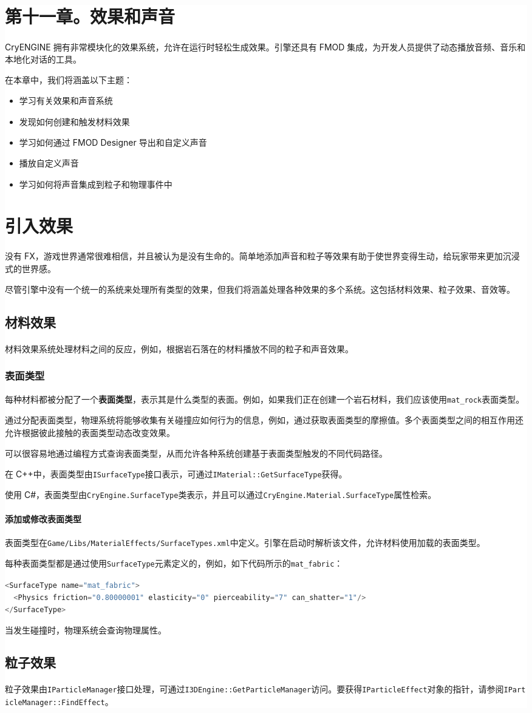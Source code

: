 # 第十一章。效果和声音

CryENGINE 拥有非常模块化的效果系统，允许在运行时轻松生成效果。引擎还具有 FMOD 集成，为开发人员提供了动态播放音频、音乐和本地化对话的工具。

在本章中，我们将涵盖以下主题：

+   学习有关效果和声音系统

+   发现如何创建和触发材料效果

+   学习如何通过 FMOD Designer 导出和自定义声音

+   播放自定义声音

+   学习如何将声音集成到粒子和物理事件中

# 引入效果

没有 FX，游戏世界通常很难相信，并且被认为是没有生命的。简单地添加声音和粒子等效果有助于使世界变得生动，给玩家带来更加沉浸式的世界感。

尽管引擎中没有一个统一的系统来处理所有类型的效果，但我们将涵盖处理各种效果的多个系统。这包括材料效果、粒子效果、音效等。

## 材料效果

材料效果系统处理材料之间的反应，例如，根据岩石落在的材料播放不同的粒子和声音效果。

### 表面类型

每种材料都被分配了一个**表面类型**，表示其是什么类型的表面。例如，如果我们正在创建一个岩石材料，我们应该使用`mat_rock`表面类型。

通过分配表面类型，物理系统将能够收集有关碰撞应如何行为的信息，例如，通过获取表面类型的摩擦值。多个表面类型之间的相互作用还允许根据彼此接触的表面类型动态改变效果。

可以很容易地通过编程方式查询表面类型，从而允许各种系统创建基于表面类型触发的不同代码路径。

在 C++中，表面类型由`ISurfaceType`接口表示，可通过`IMaterial::GetSurfaceType`获得。

使用 C#，表面类型由`CryEngine.SurfaceType`类表示，并且可以通过`CryEngine.Material.SurfaceType`属性检索。

#### 添加或修改表面类型

表面类型在`Game/Libs/MaterialEffects/SurfaceTypes.xml`中定义。引擎在启动时解析该文件，允许材料使用加载的表面类型。

每种表面类型都是通过使用`SurfaceType`元素定义的，例如，如下代码所示的`mat_fabric`：

```cs
<SurfaceType name="mat_fabric">
  <Physics friction="0.80000001" elasticity="0" pierceability="7" can_shatter="1"/>
</SurfaceType>
```

当发生碰撞时，物理系统会查询物理属性。

## 粒子效果

粒子效果由`IParticleManager`接口处理，可通过`I3DEngine::GetParticleManager`访问。要获得`IParticleEffect`对象的指针，请参阅`IParticleManager::FindEffect`。
